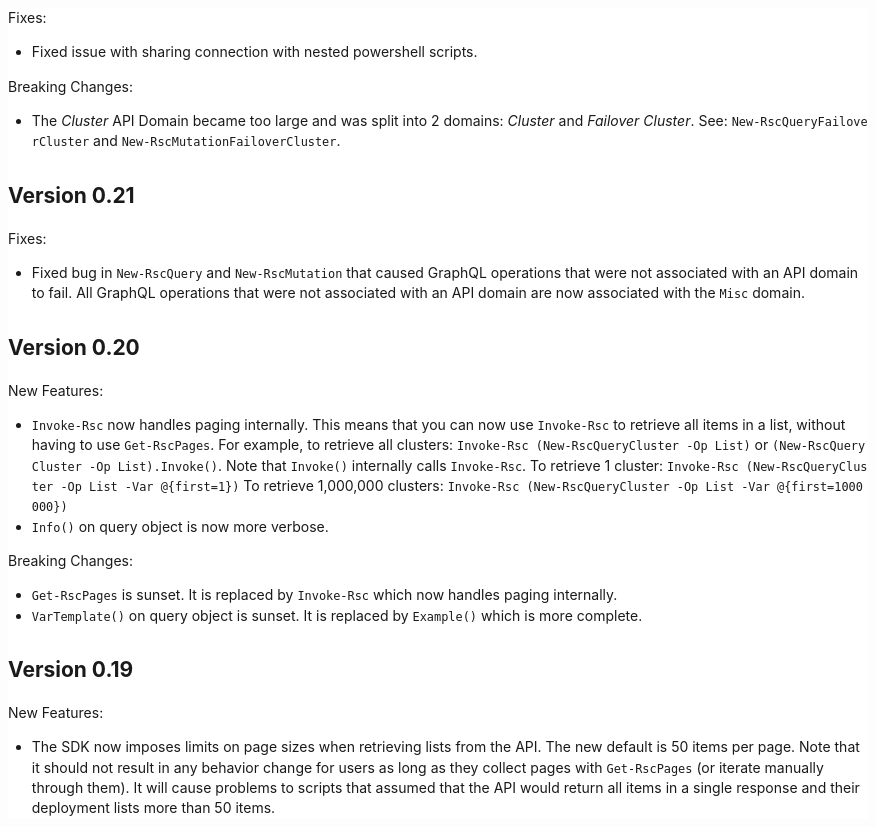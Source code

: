 Fixes:

- Fixed issue with sharing connection with nested powershell scripts.

Breaking Changes:

- The _Cluster_ API Domain became too large and was split into 2 domains:
  _Cluster_ and _Failover Cluster_. See:
  `New-RscQueryFailoverCluster` and `New-RscMutationFailoverCluster`.

## Version 0.21

Fixes:

- Fixed bug in `New-RscQuery` and `New-RscMutation` that caused
  GraphQL operations that were not associated with an API domain
  to fail. All GraphQL operations that were not associated with
  an API domain are now associated with the `Misc` domain.

## Version 0.20

New Features:

- `Invoke-Rsc` now handles paging internally.
  This means that you can now use `Invoke-Rsc` to retrieve
  all items in a list, without having to use `Get-RscPages`.
  For example, to retrieve all clusters:
  `Invoke-Rsc (New-RscQueryCluster -Op List)`
  or
  `(New-RscQueryCluster -Op List).Invoke()`.
  Note that `Invoke()` internally calls `Invoke-Rsc`.
  To retrieve 1 cluster:
  `Invoke-Rsc (New-RscQueryCluster -Op List -Var @{first=1})`
  To retrieve 1,000,000 clusters:
  `Invoke-Rsc (New-RscQueryCluster -Op List -Var @{first=1000000})`
- `Info()` on query object is now more verbose.

Breaking Changes:

- `Get-RscPages` is sunset.
  It is replaced by `Invoke-Rsc` which now handles paging internally.
- `VarTemplate()` on query object is sunset.
  It is replaced by `Example()` which is more complete.

## Version 0.19

New Features:

- The SDK now imposes limits on page sizes when retrieving lists
  from the API. The new default is 50 items per page.
  Note that it should not result in any behavior change for users
  as long as they collect pages with `Get-RscPages` (or
  iterate manually through them). It will cause problems to scripts
  that assumed that the API would return all items in a single
  response and their deployment lists more than 50 items.
